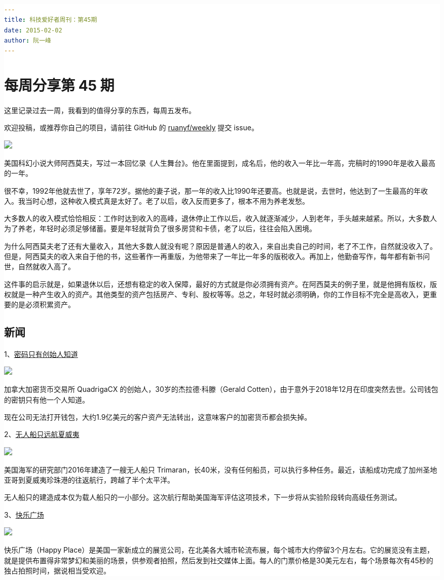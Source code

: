 ```yaml
---
title: 科技爱好者周刊：第45期
date: 2015-02-02
author: 阮一峰
---
```

# 每周分享第 45 期

这里记录过去一周，我看到的值得分享的东西，每周五发布。

欢迎投稿，或推荐你自己的项目，请前往 GitHub 的 [ruanyf/weekly](https://github.com/ruanyf/weekly) 提交 issue。

![](https://www.wangbase.com/blogimg/asset/201903/bg2019030101.jpg)

美国科幻小说大师阿西莫夫，写过一本回忆录《人生舞台》。他在里面提到，成名后，他的收入一年比一年高，完稿时的1990年是收入最高的一年。

很不幸，1992年他就去世了，享年72岁。据他的妻子说，那一年的收入比1990年还要高。也就是说，去世时，他达到了一生最高的年收入。我当时心想，这种收入模式真是太好了。老了以后，收入反而更多了，根本不用为养老发愁。

大多数人的收入模式恰恰相反：工作时达到收入的高峰，退休停止工作以后，收入就逐渐减少，人到老年，手头越来越紧。所以，大多数人为了养老，年轻时必须足够储蓄。要是年轻就背负了很多房贷和卡债，老了以后，往往会陷入困境。

为什么阿西莫夫老了还有大量收入，其他大多数人就没有呢？原因是普通人的收入，来自出卖自己的时间，老了不工作，自然就没收入了。但是，阿西莫夫的收入来自于他的书，这些著作一再重版，为他带来了一年比一年多的版税收入。再加上，他勤奋写作，每年都有新书问世，自然就收入高了。

这件事的启示就是，如果退休以后，还想有稳定的收入保障，最好的方式就是你必须拥有资产。在阿西莫夫的例子里，就是他拥有版权，版权就是一种产生收入的资产。其他类型的资产包括房产、专利、股权等等。总之，年轻时就必须明确，你的工作目标不完全是高收入，更重要的是必须积累资产。

## 新闻

1、[密码只有创始人知道](https://gizmodo.com/crypto-exchange-says-it-cant-repay-190-million-to-clie-1832309454)

![](https://www.wangbase.com/blogimg/asset/201903/bg2019030102.jpg)

加拿大加密货币交易所 QuadrigaCX 的创始人，30岁的杰拉德·科滕（Gerald Cotten），由于意外于2018年12月在印度突然去世。公司钱包的密钥只有他一个人知道。

现在公司无法打开钱包，大约1.9亿美元的客户资产无法转出，这意味客户的加密货币都会损失掉。

2、[无人船只远航夏威夷](https://www.navalnews.com/news/2019/02/sea-hunter-usv-reaches-new-autonomy-milestone/)

![](https://www.wangbase.com/blogimg/asset/201903/bg2019030103.jpg)

美国海军的研究部门2016年建造了一艘无人船只 Trimaran，长40米，没有任何船员，可以执行多种任务。最近，该船成功完成了加州圣地亚哥到夏威夷珍珠港的往返航行，跨越了半个太平洋。

无人船只的建造成本仅为载人船只的一小部分。这次航行帮助美国海军评估这项技术，下一步将从实验阶段转向高级任务测试。

3、[快乐广场](https://thewalrus.ca/the-bleak-reality-of-the-instagram-experience/)

![](https://www.wangbase.com/blogimg/asset/201903/bg2019030104.jpg)

快乐广场（Happy Place）是美国一家新成立的展览公司，在北美各大城市轮流布展，每个城市大约停留3个月左右。它的展览没有主题，就是提供布置得非常梦幻和美丽的场景，供参观者拍照，然后发到社交媒体上面。每人的门票价格是30美元左右，每个场景每次有45秒的独占拍照时间，据说相当受欢迎。
